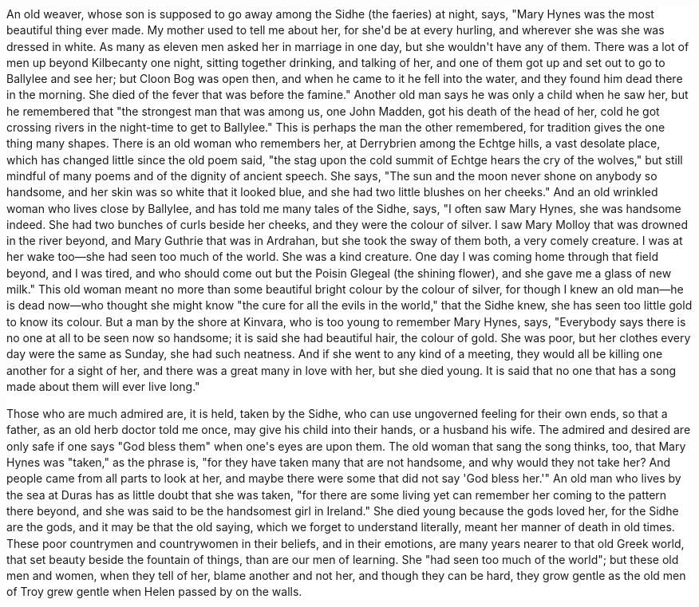 An old weaver, whose son is supposed to go away among the Sidhe (the faeries) at night, says, "Mary Hynes was the most beautiful thing ever made. My mother used to tell me about her, for she'd be at every hurling, and wherever she was she was dressed in white. As many as eleven men asked her in marriage in one day, but she wouldn't have any of them. There was a lot of men up beyond Kilbecanty one night, sitting together drinking, and talking of her, and one of them got up and set out to go to Ballylee and see her; but Cloon Bog was open then, and when he came to it he fell into the water, and they found him dead there in the morning. She died of the fever that was before the famine." Another old man says he was only a child when he saw her, but he remembered that "the strongest man that was among us, one John Madden, got his death of the head of her, cold he got crossing rivers in the night-time to get to Ballylee." This is perhaps the man the other remembered, for tradition gives the one thing many shapes. There is an old woman who remembers her, at Derrybrien among the Echtge hills, a vast desolate place, which has changed little since the old poem said, "the stag upon the cold summit of Echtge hears the cry of the wolves," but still mindful of many poems and of the dignity of ancient speech. She says, "The sun and the moon never shone on anybody so handsome, and her skin was so white that it looked blue, and she had two little blushes on her cheeks." And an old wrinkled woman who lives close by Ballylee, and has told me many tales of the Sidhe, says, "I often saw Mary Hynes, she was handsome indeed. She had two bunches of curls beside her cheeks, and they were the colour of silver. I saw Mary Molloy that was drowned in the river beyond, and Mary Guthrie that was in Ardrahan, but she took the sway of them both, a very comely creature. I was at her wake too—she had seen too much of the world. She was a kind creature. One day I was coming home through that field beyond, and I was tired, and who should come out but the Poisin Glegeal (the shining flower), and she gave me a glass of new milk." This old woman meant no more than some beautiful bright colour by the colour of silver, for though I knew an old man—he is dead now—who thought she might know "the cure for all the evils in the world," that the Sidhe knew, she has seen too little gold to know its colour. But a man by the shore at Kinvara, who is too young to remember Mary Hynes, says, "Everybody says there is no one at all to be seen now so handsome; it is said she had beautiful hair, the colour of gold. She was poor, but her clothes every day were the same as Sunday, she had such neatness. And if she went to any kind of a meeting, they would all be killing one another for a sight of her, and there was a great many in love with her, but she died young. It is said that no one that has a song made about them will ever live long."

Those who are much admired are, it is held, taken by the Sidhe, who can use ungoverned feeling for their own ends, so that a father, as an old herb doctor told me once, may give his child into their hands, or a husband his wife. The admired and desired are only safe if one says "God bless them" when one's eyes are upon them. The old woman that sang the song thinks, too, that Mary Hynes was "taken," as the phrase is, "for they have taken many that are not handsome, and why would they not take her? And people came from all parts to look at her, and maybe there were some that did not say 'God bless her.'" An old man who lives by the sea at Duras has as little doubt that she was taken, "for there are some living yet can remember her coming to the pattern there beyond, and she was said to be the handsomest girl in Ireland." She died young because the gods loved her, for the Sidhe are the gods, and it may be that the old saying, which we forget to understand literally, meant her manner of death in old times. These poor countrymen and countrywomen in their beliefs, and in their emotions, are many years nearer to that old Greek world, that set beauty beside the fountain of things, than are our men of learning. She "had seen too much of the world"; but these old men and women, when they tell of her, blame another and not her, and though they can be hard, they grow gentle as the old men of Troy grew gentle when Helen passed by on the walls.
